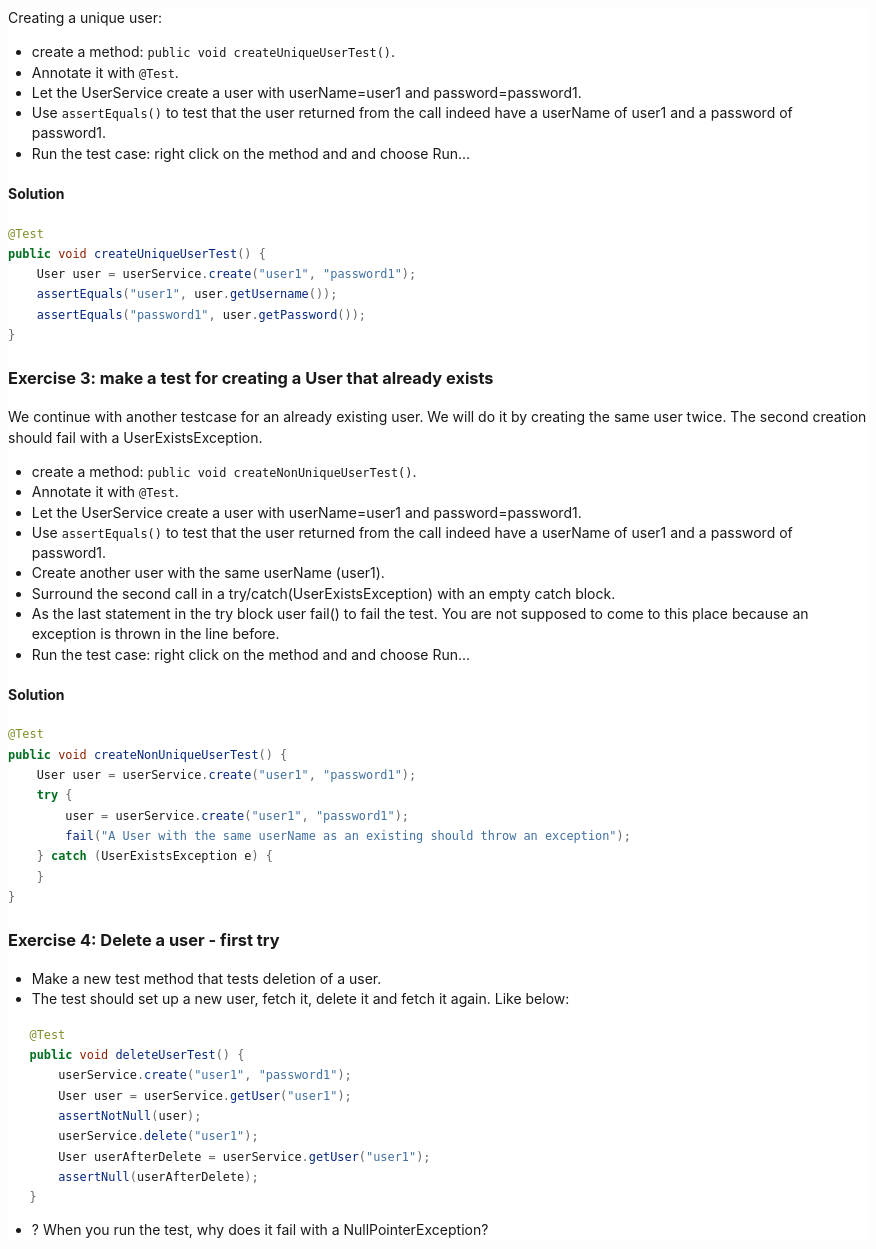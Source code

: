 
Creating a unique user:
- create a method: `public void createUniqueUserTest()`.
- Annotate it with `@Test`.
- Let the UserService create a user with userName=user1 and password=password1.
- Use `assertEquals()` to test that the user returned from the call indeed have a userName of user1 and a password of password1.
- Run the test case: right click on the method and and choose Run...

#### Solution
```java
@Test
public void createUniqueUserTest() {
    User user = userService.create("user1", "password1");
    assertEquals("user1", user.getUsername());
    assertEquals("password1", user.getPassword());
}
```


### Exercise 3: make a test for creating a User that already exists
We continue with another testcase for an already existing user. We will do it by creating the same user twice. The second creation should fail with a UserExistsException.

- create a method: `public void createNonUniqueUserTest()`.
- Annotate it with `@Test`.
- Let the UserService create a user with userName=user1 and password=password1.
- Use `assertEquals()` to test that the user returned from the call indeed have a userName of user1 and a password of password1.
- Create another user with the same userName (user1).
- Surround the second call in a try/catch(UserExistsException) with an empty catch block.
- As the last statement in the try block user fail() to fail the test. You are not supposed to come to this place because an exception is thrown in the line before.
- Run the test case: right click on the method and and choose Run...


#### Solution
```java
@Test
public void createNonUniqueUserTest() {
    User user = userService.create("user1", "password1");
    try {
        user = userService.create("user1", "password1");
        fail("A User with the same userName as an existing should throw an exception");
    } catch (UserExistsException e) {
    }
}
```

### Exercise 4: Delete a user - first try
- Make a new test method that tests deletion of a user.
- The test should set up a new user, fetch it, delete it and fetch it again. Like below: 
 ```java
    @Test
    public void deleteUserTest() {
        userService.create("user1", "password1");
        User user = userService.getUser("user1");
        assertNotNull(user);
        userService.delete("user1");
        User userAfterDelete = userService.getUser("user1");
        assertNull(userAfterDelete);
    }
```
- ? When you run the test, why does it fail with a NullPointerException?
